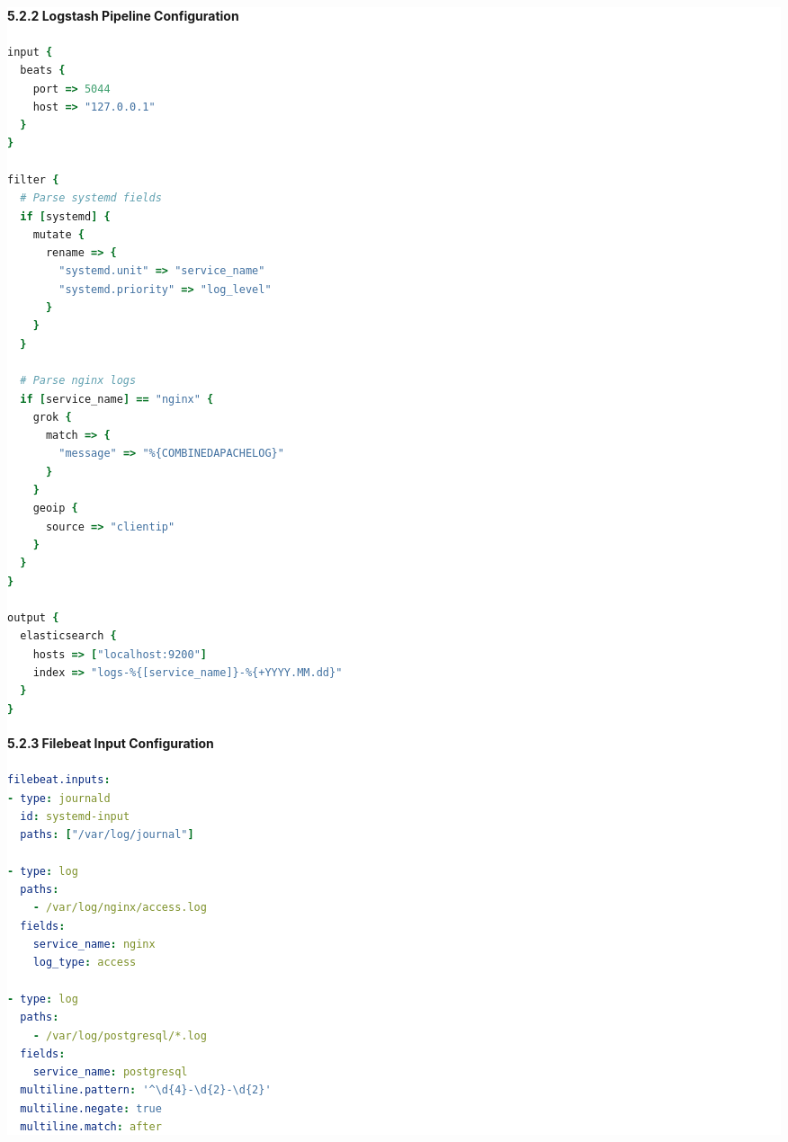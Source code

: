 #### 5.2.2 Logstash Pipeline Configuration
```ruby
input {
  beats {
    port => 5044
    host => "127.0.0.1"
  }
}

filter {
  # Parse systemd fields
  if [systemd] {
    mutate {
      rename => {
        "systemd.unit" => "service_name"
        "systemd.priority" => "log_level"
      }
    }
  }

  # Parse nginx logs
  if [service_name] == "nginx" {
    grok {
      match => {
        "message" => "%{COMBINEDAPACHELOG}"
      }
    }
    geoip {
      source => "clientip"
    }
  }
}

output {
  elasticsearch {
    hosts => ["localhost:9200"]
    index => "logs-%{[service_name]}-%{+YYYY.MM.dd}"
  }
}
```

#### 5.2.3 Filebeat Input Configuration
```yaml
filebeat.inputs:
- type: journald
  id: systemd-input
  paths: ["/var/log/journal"]

- type: log
  paths:
    - /var/log/nginx/access.log
  fields:
    service_name: nginx
    log_type: access

- type: log
  paths:
    - /var/log/postgresql/*.log
  fields:
    service_name: postgresql
  multiline.pattern: '^\d{4}-\d{2}-\d{2}'
  multiline.negate: true
  multiline.match: after

```